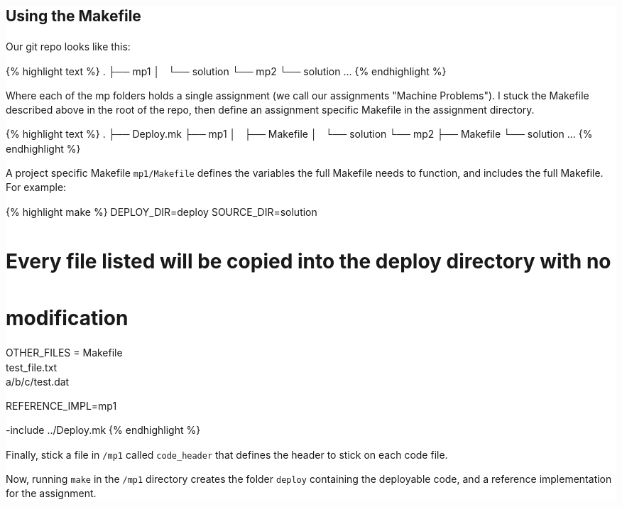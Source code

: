 Using the Makefile
------------------
Our git repo looks like this:

{% highlight text %}
.
├── mp1
│   └── solution
└── mp2
    └── solution
...
{% endhighlight %}

Where each of the mp folders holds a single assignment (we call our assignments
"Machine Problems"). I stuck the Makefile described above in the root of the
repo, then define an assignment specific Makefile in the assignment directory.

{% highlight text %}
.
├── Deploy.mk
├── mp1
│   ├── Makefile
│   └── solution
└── mp2
    ├── Makefile
    └── solution
...
{% endhighlight %}

A project specific Makefile `mp1/Makefile` defines the variables the full
Makefile needs to function, and includes the full Makefile. For example:

{% highlight make %}
DEPLOY_DIR=deploy
SOURCE_DIR=solution

# Every file listed will be copied into the deploy directory with no
# modification
OTHER_FILES = Makefile \
              test_file.txt \
              a/b/c/test.dat

REFERENCE_IMPL=mp1

-include ../Deploy.mk
{% endhighlight %}

Finally, stick a file in `/mp1` called `code_header` that defines the header to
stick on each code file.

Now, running `make` in the `/mp1` directory creates the folder `deploy`
containing the deployable code, and a reference implementation for the
assignment.
